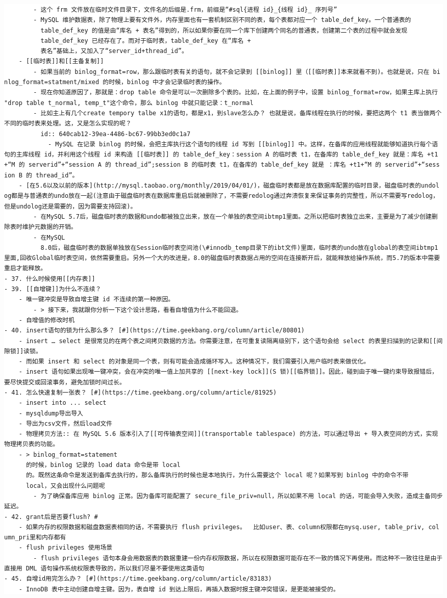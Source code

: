 			- 这个 frm 文件放在临时文件目录下，文件名的后缀是.frm，前缀是“#sql{进程 id}_{线程 id}_ 序列号”
			- MySQL 维护数据表，除了物理上要有文件外，内存里面也有一套机制区别不同的表，每个表都对应一个 table_def_key。一个普通表的 
			  table_def_key 的值是由“库名 + 表名”得到的，所以如果你要在同一个库下创建两个同名的普通表，创建第二个表的过程中就会发现 
			  table_def_key 已经存在了。而对于临时表，table_def_key 在“库名 + 
			  表名”基础上，又加入了“server_id+thread_id”。
		- [[临时表]]和[[主备复制]]
			- 如果当前的 binlog_format=row，那么跟临时表有关的语句，就不会记录到 [[binlog]] 里（[[临时表]]本来就看不到)。也就是说，只在 binlog_format=statment/mixed 的时候，binlog 中才会记录临时表的操作。
			- 现在你知道原因了，那就是：drop table 命令是可以一次删除多个表的。比如，在上面的例子中，设置 binlog_format=row，如果主库上执行 "drop table t_normal, temp_t"这个命令，那么 binlog 中就只能记录：t_normal
			- 比如主上有几个create tempory talbe x1的语句，都是x1，到slave怎么办？ 也就是说，备库线程在执行的时候，要把这两个 t1 表当做两个不同的临时表来处理。这，又是怎么实现的呢？
			  id:: 640cab12-39ea-4486-bc67-99bb3ed0c1a7
				- MySQL 在记录 binlog 的时候，会把主库执行这个语句的线程 id 写到 [[binlog]] 中。这样，在备库的应用线程就能够知道执行每个语句的主库线程 id，并利用这个线程 id 来构造 [[临时表]] 的 table_def_key：session A 的临时表 t1，在备库的 table_def_key 就是：库名 +t1+“M 的 serverid”+“session A 的 thread_id”;session B 的临时表 t1，在备库的 table_def_key 就是 ：库名 +t1+“M 的 serverid”+“session B 的 thread_id”。
		- [在5.6以及以前的版本](http://mysql.taobao.org/monthly/2019/04/01/)，磁盘临时表都是放在数据库配置的临时目录，磁盘临时表的undolog都是与普通表的undo放在一起(注意由于磁盘临时表在数据库重启后就被删除了，不需要redolog通过奔溃恢复来保证事务的完整性，所以不需要写redolog，但是undolog还是需要的，因为需要支持回滚)。
			- 在MySQL 5.7后，磁盘临时表的数据和undo都被独立出来，放在一个单独的表空间ibtmp1里面。之所以把临时表独立出来，主要是为了减少创建删除表时维护元数据的开销。
			- 在MySQL 
			  8.0后，磁盘临时表的数据单独放在Session临时表空间池(\#innodb_temp目录下的ibt文件)里面，临时表的undo放在global的表空间ibtmp1里面,回收Global临时表空间，依然需要重启。另外一个大的改进是，8.0的磁盘临时表数据占用的空间在连接断开后，就能释放给操作系统，而5.7的版本中需要重启才能释放。
	- 37. 什么时候使用[[内存表]]
	- 39. [[自增键]]为什么不连续？
		- 唯一键冲突是导致自增主键 id 不连续的第一种原因。
			- > 接下来，我就跟你分析一下这个设计思路，看看自增值为什么不能回退。
		- 自增值的修改时机
	- 40. insert语句的锁为什么那么多？ [#](https://time.geekbang.org/column/article/80801)
		- insert … select 是很常见的在两个表之间拷贝数据的方法。你需要注意，在可重复读隔离级别下，这个语句会给 select 的表里扫描到的记录和[[间隙锁]]读锁。
		- 而如果 insert 和 select 的对象是同一个表，则有可能会造成循环写入。这种情况下，我们需要引入用户临时表来做优化。
		- insert 语句如果出现唯一键冲突，会在冲突的唯一值上加共享的 [[next-key lock]](S 锁)[[临界锁]]。因此，碰到由于唯一键约束导致报错后，要尽快提交或回滚事务，避免加锁时间过长。
	- 41. 怎么快速复制一张表？ [#](https://time.geekbang.org/column/article/81925)
		- insert into ... select
		- mysqldump导出导入
		- 导出为csv文件，然后load文件
		- 物理拷贝方法:: 在 MySQL 5.6 版本引入了[[可传输表空间]](transportable tablespace) 的方法，可以通过导出 + 导入表空间的方式，实现物理拷贝表的功能。
		- > binlog_format=statement 
		  的时候，binlog 记录的 load data 命令是带 local 
		  的。既然这条命令是发送到备库去执行的，那么备库执行的时候也是本地执行，为什么需要这个 local 呢？如果写到 binlog 中的命令不带 
		  local，又会出现什么问题呢
			- 为了确保备库应用 binlog 正常。因为备库可能配置了 secure_file_priv=null，所以如果不用 local 的话，可能会导入失败，造成主备同步延迟。
	- 42. grant后是否要flush? #
		- 如果内存的权限数据和磁盘数据表相同的话，不需要执行 flush privileges。  比如user、表、column权限都在mysq.user, table_priv, column_pri里和内存都有
		- flush privileges 使用场景
			- flush privileges 语句本身会用数据表的数据重建一份内存权限数据，所以在权限数据可能存在不一致的情况下再使用。而这种不一致往往是由于直接用 DML 语句操作系统权限表导致的，所以我们尽量不要使用这类语句
	- 45. 自增id用完怎么办？ [#](https://time.geekbang.org/column/article/83183)
		- InnoDB 表中主动创建自增主键。因为，表自增 id 到达上限后，再插入数据时报主键冲突错误，是更能被接受的。